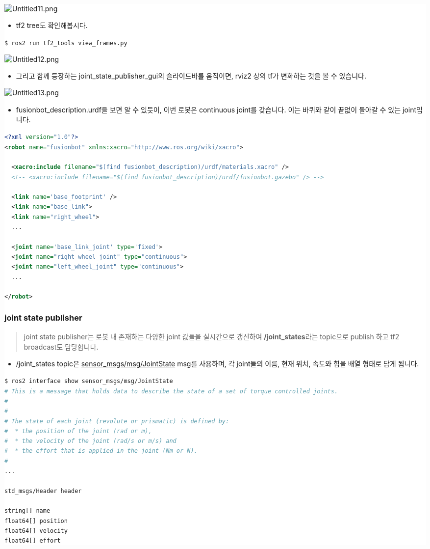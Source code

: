 ![Untitled11.png](/kr/ros2_foxy/images11/Untitled11.png?height=300px)

- tf2 tree도 확인해봅시다.

```bash
$ ros2 run tf2_tools view_frames.py
```

![Untitled12.png](/kr/ros2_foxy/images11/Untitled12.png?height=300px)

- 그리고 함께 등장하는 joint_state_publisher_gui의 슬라이드바를 움직이면, rviz2 상의 tf가 변화하는 것을 볼 수 있습니다.

![Untitled13.png](/kr/ros2_foxy/images11/Untitled13.png?height=400px)

- fusionbot_description.urdf을 보면 알 수 있듯이, 이번 로봇은 continuous joint를 갖습니다. 이는 바퀴와 같이 끝없이 돌아갈 수 있는 joint입니다.

```xml
<?xml version="1.0"?>
<robot name="fusionbot" xmlns:xacro="http://www.ros.org/wiki/xacro">

  <xacro:include filename="$(find fusionbot_description)/urdf/materials.xacro" />
  <!-- <xacro:include filename="$(find fusionbot_description)/urdf/fusionbot.gazebo" /> -->

  <link name='base_footprint' />
  <link name="base_link">
  <link name="right_wheel">
  ...

  <joint name='base_link_joint' type='fixed'>
  <joint name="right_wheel_joint" type="continuous">
  <joint name="left_wheel_joint" type="continuous">
  ...

</robot>
```

### **joint state publisher**

> joint state publisher는 로봇 내 존재하는 다양한 joint 값들을 실시간으로 갱신하여 **/joint_states**라는 topic으로 publish 하고 tf2 broadcast도 담당합니다.

- /joint_states topic은 [sensor_msgs/msg/JointState](http://docs.ros.org/en/noetic/api/sensor_msgs/html/msg/JointState.html) msg를 사용하며, 각 joint들의 이름, 현재 위치, 속도와 힘을 배열 형태로 담게 됩니다.

```bash
$ ros2 interface show sensor_msgs/msg/JointState
# This is a message that holds data to describe the state of a set of torque controlled joints.
#
#
# The state of each joint (revolute or prismatic) is defined by:
#  * the position of the joint (rad or m),
#  * the velocity of the joint (rad/s or m/s) and
#  * the effort that is applied in the joint (Nm or N).
#
...

std_msgs/Header header

string[] name
float64[] position
float64[] velocity
float64[] effort
```

